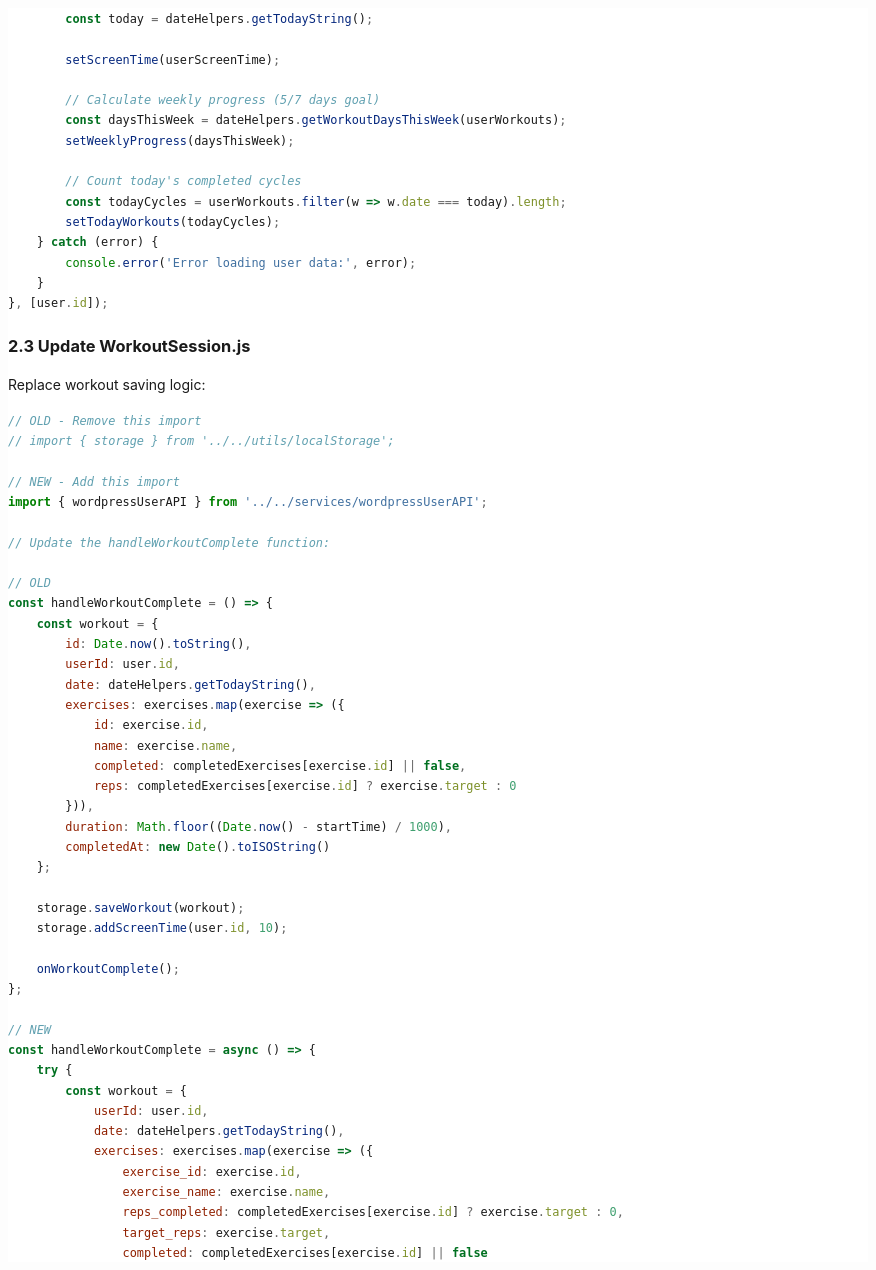```javascript
        const today = dateHelpers.getTodayString();
        
        setScreenTime(userScreenTime);
        
        // Calculate weekly progress (5/7 days goal)
        const daysThisWeek = dateHelpers.getWorkoutDaysThisWeek(userWorkouts);
        setWeeklyProgress(daysThisWeek);
        
        // Count today's completed cycles
        const todayCycles = userWorkouts.filter(w => w.date === today).length;
        setTodayWorkouts(todayCycles);
    } catch (error) {
        console.error('Error loading user data:', error);
    }
}, [user.id]);
```

### 2.3 Update WorkoutSession.js

Replace workout saving logic:

```javascript
// OLD - Remove this import
// import { storage } from '../../utils/localStorage';

// NEW - Add this import
import { wordpressUserAPI } from '../../services/wordpressUserAPI';

// Update the handleWorkoutComplete function:

// OLD
const handleWorkoutComplete = () => {
    const workout = {
        id: Date.now().toString(),
        userId: user.id,
        date: dateHelpers.getTodayString(),
        exercises: exercises.map(exercise => ({
            id: exercise.id,
            name: exercise.name,
            completed: completedExercises[exercise.id] || false,
            reps: completedExercises[exercise.id] ? exercise.target : 0
        })),
        duration: Math.floor((Date.now() - startTime) / 1000),
        completedAt: new Date().toISOString()
    };

    storage.saveWorkout(workout);
    storage.addScreenTime(user.id, 10);
    
    onWorkoutComplete();
};

// NEW
const handleWorkoutComplete = async () => {
    try {
        const workout = {
            userId: user.id,
            date: dateHelpers.getTodayString(),
            exercises: exercises.map(exercise => ({
                exercise_id: exercise.id,
                exercise_name: exercise.name,
                reps_completed: completedExercises[exercise.id] ? exercise.target : 0,
                target_reps: exercise.target,
                completed: completedExercises[exercise.id] || false
```